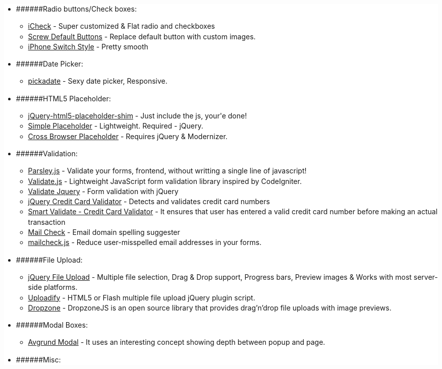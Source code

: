 
- ######Radio buttons/Check boxes:

  - [iCheck](http://damirfoy.com/iCheck/) - Super customized & Flat radio and checkboxes
  - [Screw Default Buttons](http://www.screwdefaultbuttons.com/) - Replace default button with custom images.
  - [iPhone Switch Style](http://awardwinningfjords.com/2009/06/16/iphone-style-checkboxes.html) - Pretty smooth


- ######Date Picker:

  - [pickadate](http://amsul.github.com/pickadate.js/) - Sexy date picker, Responsive.


- ######HTML5 Placeholder:

  - [jQuery-html5-placeholder-shim](https://github.com/jcampbell1/jquery-html5-placeholder-shim) - Just include the js, your'e done!
  - [Simple Placeholder](https://github.com/marcgg/Simple-Placeholder) - Lightweight. Required - jQuery.
  - [Cross Browser Placeholder](http://webdesignerwall.com/tutorials/cross-browser-html5-placeholder-text) - Requires jQuery & Modernizer.


- ######Validation:

  - [Parsley.js](http://parsleyjs.org/) - Validate your forms, frontend, without writting a single line of javascript!
  - [Validate.js](http://rickharrison.github.com/validate.js/) - Lightweight JavaScript form validation library inspired by CodeIgniter.
  - [Validate Jquery](http://jqueryvalidation.org/) - Form validation with jQuery
  - [jQuery Credit Card Validator](http://paweldecowski.github.com/jQuery-CreditCardValidator/) - Detects and validates credit card numbers
  - [Smart Validate - Credit Card Validator](http://www.egrappler.com/jquery-credit-card-validation-plugin-smart-validate/) - It ensures that user has entered a valid credit card number before making an actual transaction
  - [Mail Check](https://github.com/Kicksend/mailcheck) - Email domain spelling suggester
  - [mailcheck.js](https://github.com/mailcheck/mailcheck) - Reduce user-misspelled email addresses in your forms.


- ######File Upload:

  - [jQuery File Upload](http://blueimp.github.com/jQuery-File-Upload/) - Multiple file selection, Drag & Drop support, Progress bars, Preview images & Works with most server-side platforms.
  - [Uploadify](http://www.uploadify.com/) - HTML5 or Flash multiple file upload jQuery plugin script.
  - [Dropzone](http://www.dropzonejs.com/) - DropzoneJS is an open source library that provides drag’n’drop file uploads with image previews.


- ######Modal Boxes:

  - [Avgrund Modal](http://labs.voronianski.com/jquery.avgrund.js/) - It uses an interesting concept showing depth between popup and page.


- ######Misc:
